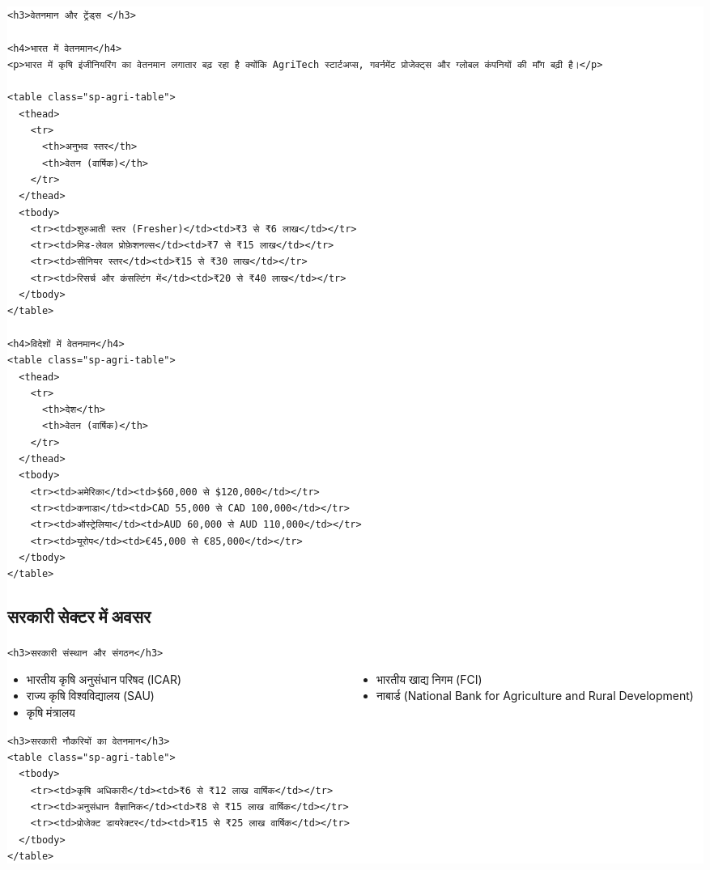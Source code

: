     <h3>वेतनमान और ट्रेंड्स </h3>
    
    <h4>भारत में वेतनमान</h4>
    <p>भारत में कृषि इंजीनियरिंग का वेतनमान लगातार बढ़ रहा है क्योंकि AgriTech स्टार्टअप्स, गवर्नमेंट प्रोजेक्ट्स और ग्लोबल कंपनियों की माँग बढ़ी है।</p>
    
    <table class="sp-agri-table">
      <thead>
        <tr>
          <th>अनुभव स्तर</th>
          <th>वेतन (वार्षिक)</th>
        </tr>
      </thead>
      <tbody>
        <tr><td>शुरुआती स्तर (Fresher)</td><td>₹3 से ₹6 लाख</td></tr>
        <tr><td>मिड-लेवल प्रोफ़ेशनल्स</td><td>₹7 से ₹15 लाख</td></tr>
        <tr><td>सीनियर स्तर</td><td>₹15 से ₹30 लाख</td></tr>
        <tr><td>रिसर्च और कंसल्टिंग में</td><td>₹20 से ₹40 लाख</td></tr>
      </tbody>
    </table>

    <h4>विदेशों में वेतनमान</h4>
    <table class="sp-agri-table">
      <thead>
        <tr>
          <th>देश</th>
          <th>वेतन (वार्षिक)</th>
        </tr>
      </thead>
      <tbody>
        <tr><td>अमेरिका</td><td>$60,000 से $120,000</td></tr>
        <tr><td>कनाडा</td><td>CAD 55,000 से CAD 100,000</td></tr>
        <tr><td>ऑस्ट्रेलिया</td><td>AUD 60,000 से AUD 110,000</td></tr>
        <tr><td>यूरोप</td><td>€45,000 से €85,000</td></tr>
      </tbody>
    </table>
  </div>
</section>

<section class="sp-agri-section">
  <div class="sp-agri-section-content">
    <h2>सरकारी सेक्टर में अवसर </h2>
    
    <h3>सरकारी संस्थान और संगठन</h3>
<ul style="columns: 2; column-gap: 2rem;">
  <li>भारतीय कृषि अनुसंधान परिषद (ICAR)</li>
  <li>राज्य कृषि विश्वविद्यालय (SAU)</li>
  <li>कृषि मंत्रालय</li>
  <li>भारतीय खाद्य निगम (FCI)</li>
  <li>नाबार्ड (National Bank for Agriculture and Rural Development)</li>
</ul>

    <h3>सरकारी नौकरियों का वेतनमान</h3>
    <table class="sp-agri-table">
      <tbody>
        <tr><td>कृषि अधिकारी</td><td>₹6 से ₹12 लाख वार्षिक</td></tr>
        <tr><td>अनुसंधान वैज्ञानिक</td><td>₹8 से ₹15 लाख वार्षिक</td></tr>
        <tr><td>प्रोजेक्ट डायरेक्टर</td><td>₹15 से ₹25 लाख वार्षिक</td></tr>
      </tbody>
    </table>
  </div>
</section>
